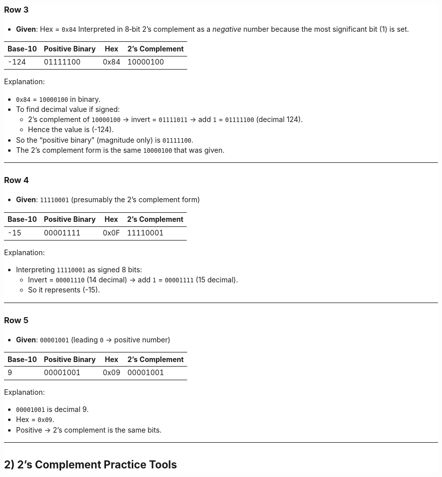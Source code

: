 
### Row 3

- **Given**: Hex = `0x84`
  Interpreted in 8‐bit 2’s complement as a *negative* number because the most significant bit (1) is set.

| **Base‐10** | **Positive Binary** | **Hex** | **2’s Complement** |
|-------------|---------------------|---------|--------------------|
| -124        | 01111100           | 0x84    | 10000100           |

Explanation:

- `0x84` = `10000100` in binary.
- To find decimal value if signed:
  - 2’s complement of `10000100` → invert = `01111011` → add `1` = `01111100` (decimal 124).
  - Hence the value is \(-124\).
- So the “positive binary” (magnitude only) is `01111100`.
- The 2’s complement form is the same `10000100` that was given.

---

### Row 4

- **Given**: `11110001` (presumably the 2’s complement form)

| **Base‐10** | **Positive Binary** | **Hex** | **2’s Complement** |
|-------------|---------------------|---------|--------------------|
| -15         | 00001111           | 0x0F    | 11110001           |

Explanation:

- Interpreting `11110001` as signed 8 bits:
  - Invert = `00001110` (14 decimal) → add `1` = `00001111` (15 decimal).
  - So it represents \(-15\).

---

### Row 5

- **Given**: `00001001` (leading `0` → positive number)

| **Base‐10** | **Positive Binary** | **Hex** | **2’s Complement** |
|-------------|---------------------|---------|--------------------|
| 9           | 00001001           | 0x09    | 00001001           |

Explanation:

- `00001001` is decimal 9.
- Hex = `0x09`.
- Positive → 2’s complement is the same bits.

---

## 2) 2’s Complement Practice Tools
